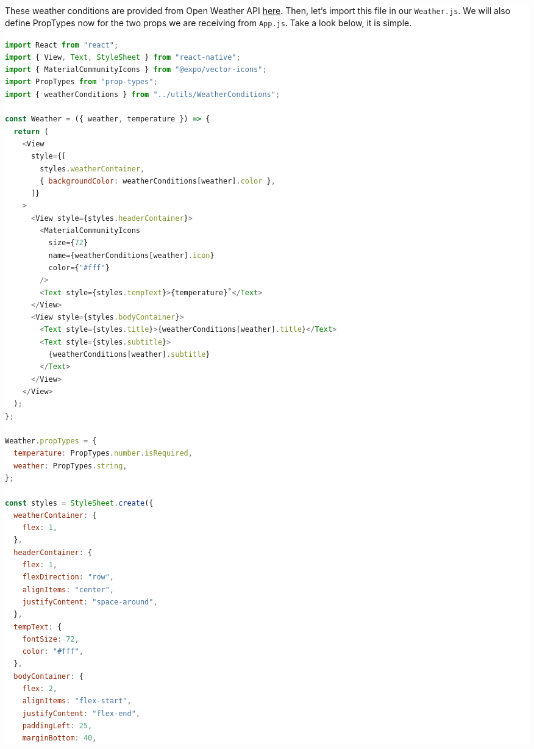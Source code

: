 ```js
```

These weather conditions are provided from Open Weather API [here](https://openweathermap.org/weather-conditions). Then, let’s import this file in our `Weather.js`. We will also define PropTypes now for the two props we are receiving from `App.js`. Take a look below, it is simple.

```js
import React from "react";
import { View, Text, StyleSheet } from "react-native";
import { MaterialCommunityIcons } from "@expo/vector-icons";
import PropTypes from "prop-types";
import { weatherConditions } from "../utils/WeatherConditions";

const Weather = ({ weather, temperature }) => {
  return (
    <View
      style={[
        styles.weatherContainer,
        { backgroundColor: weatherConditions[weather].color },
      ]}
    >
      <View style={styles.headerContainer}>
        <MaterialCommunityIcons
          size={72}
          name={weatherConditions[weather].icon}
          color={"#fff"}
        />
        <Text style={styles.tempText}>{temperature}˚</Text>
      </View>
      <View style={styles.bodyContainer}>
        <Text style={styles.title}>{weatherConditions[weather].title}</Text>
        <Text style={styles.subtitle}>
          {weatherConditions[weather].subtitle}
        </Text>
      </View>
    </View>
  );
};

Weather.propTypes = {
  temperature: PropTypes.number.isRequired,
  weather: PropTypes.string,
};

const styles = StyleSheet.create({
  weatherContainer: {
    flex: 1,
  },
  headerContainer: {
    flex: 1,
    flexDirection: "row",
    alignItems: "center",
    justifyContent: "space-around",
  },
  tempText: {
    fontSize: 72,
    color: "#fff",
  },
  bodyContainer: {
    flex: 2,
    alignItems: "flex-start",
    justifyContent: "flex-end",
    paddingLeft: 25,
    marginBottom: 40,
```